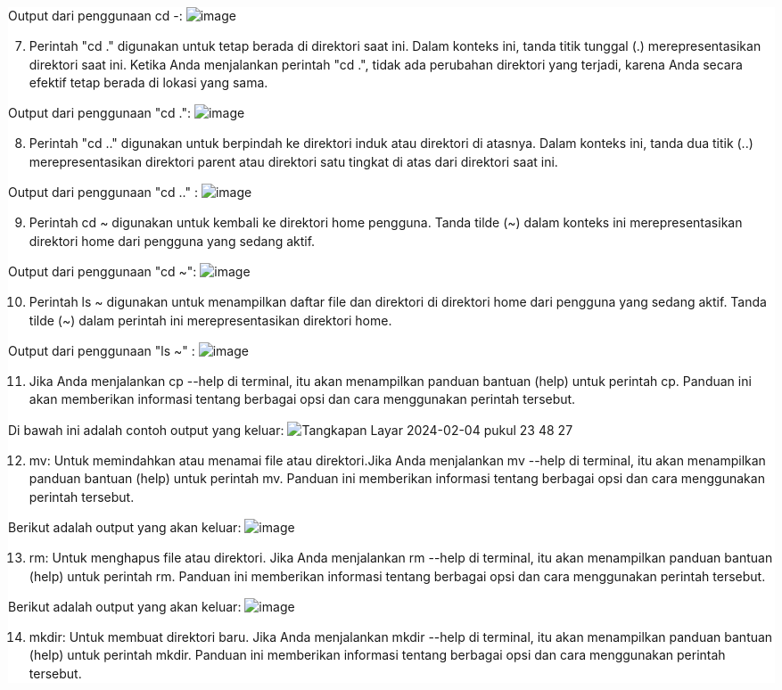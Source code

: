 Output dari penggunaan cd -:
![image](https://github.com/Yindaap/Command/assets/126398404/17e525c0-6174-4d61-bf65-995f19302a54)

7. Perintah "cd ." digunakan untuk tetap berada di direktori saat ini. Dalam konteks ini, tanda titik tunggal (.) merepresentasikan direktori saat ini. Ketika Anda menjalankan perintah "cd .", tidak ada perubahan direktori yang terjadi, karena Anda secara efektif tetap berada di lokasi yang sama.

Output dari penggunaan "cd .":
![image](https://github.com/Yindaap/Command/assets/126398404/6f98c771-3ddc-4f10-bcc2-a1690ab20d62)

8. Perintah "cd .." digunakan untuk berpindah ke direktori induk atau direktori di atasnya. Dalam konteks ini, tanda dua titik (..) merepresentasikan direktori parent atau direktori satu tingkat di atas dari direktori saat ini.

Output dari penggunaan "cd .." :
![image](https://github.com/Yindaap/Command/assets/126398404/6a509475-5ba6-4492-b032-d88b78f7308f)

9. Perintah cd ~ digunakan untuk kembali ke direktori home pengguna. Tanda tilde (~) dalam konteks ini merepresentasikan direktori home dari pengguna yang sedang aktif.

Output dari penggunaan "cd ~":
![image](https://github.com/Yindaap/Command/assets/126398404/0cbdc416-3f00-4f37-8a21-21fee29a49aa)

10. Perintah ls ~ digunakan untuk menampilkan daftar file dan direktori di direktori home dari pengguna yang sedang aktif. Tanda tilde (~) dalam perintah ini merepresentasikan direktori home.

Output dari penggunaan "ls ~" :
![image](https://github.com/Yindaap/Command/assets/126398404/dc8a4887-19f2-4fd0-8ff4-141398bc2fd9)

11. Jika Anda menjalankan cp --help di terminal, itu akan menampilkan panduan bantuan (help) untuk perintah cp. Panduan ini akan memberikan informasi tentang berbagai opsi dan cara menggunakan perintah tersebut.

Di bawah ini adalah contoh output yang keluar:
<img width="1000" alt="Tangkapan Layar 2024-02-04 pukul 23 48 27" src="https://github.com/Yindaap/Command/assets/126398404/2d7d51ae-b361-456f-9db9-440f1ac9e915">

12. mv: Untuk memindahkan atau menamai file atau direktori.Jika Anda menjalankan mv --help di terminal, itu akan menampilkan panduan bantuan (help) untuk perintah mv. Panduan ini memberikan informasi tentang berbagai opsi dan cara menggunakan perintah tersebut.
    
Berikut adalah output yang akan keluar:
![image](https://github.com/Yindaap/Command/assets/126398404/fea11550-ae06-4a70-bf3a-57f0c4f928c3)

13. rm: Untuk menghapus file atau direktori. Jika Anda menjalankan rm --help di terminal, itu akan menampilkan panduan bantuan (help) untuk perintah rm. Panduan ini memberikan informasi tentang berbagai opsi dan cara menggunakan perintah tersebut.

Berikut adalah output yang akan keluar:
![image](https://github.com/Yindaap/Command/assets/126398404/aa8ebc44-3486-49fe-bcab-1e8c14a3d1cc)

14. mkdir: Untuk membuat direktori baru. Jika Anda menjalankan mkdir --help di terminal, itu akan menampilkan panduan bantuan (help) untuk perintah mkdir. Panduan ini memberikan informasi tentang berbagai opsi dan cara menggunakan perintah tersebut.
